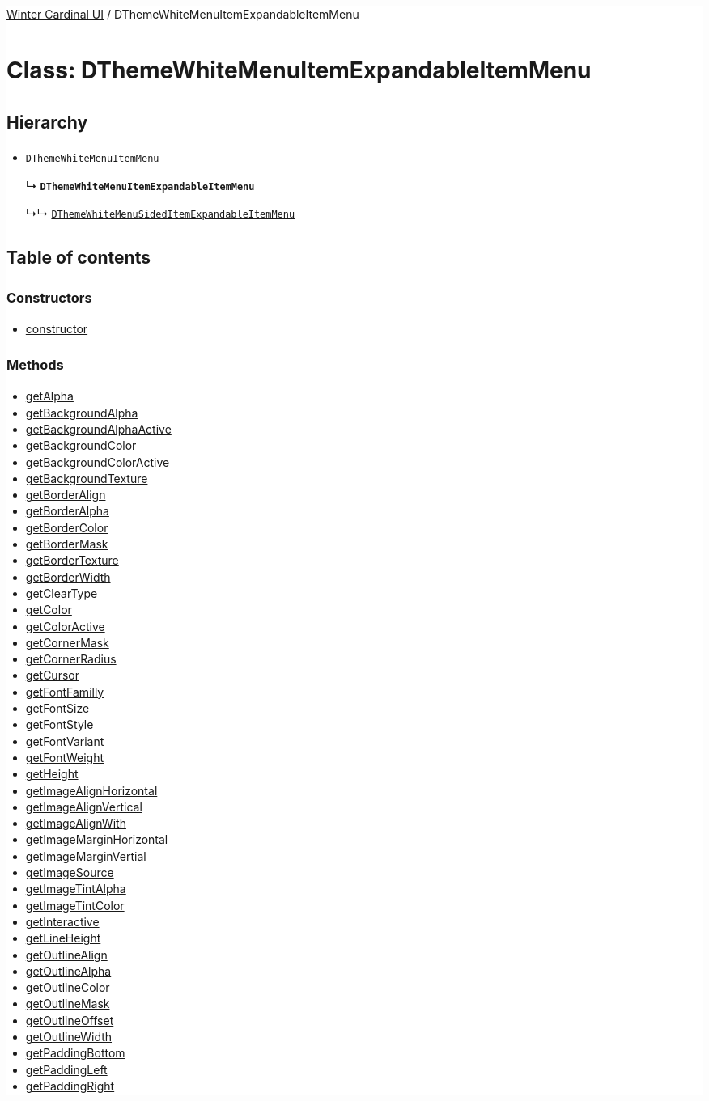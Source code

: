 [Winter Cardinal UI](../README.md) / DThemeWhiteMenuItemExpandableItemMenu

# Class: DThemeWhiteMenuItemExpandableItemMenu

## Hierarchy

- [`DThemeWhiteMenuItemMenu`](DThemeWhiteMenuItemMenu.md)

  ↳ **`DThemeWhiteMenuItemExpandableItemMenu`**

  ↳↳ [`DThemeWhiteMenuSidedItemExpandableItemMenu`](DThemeWhiteMenuSidedItemExpandableItemMenu.md)

## Table of contents

### Constructors

- [constructor](DThemeWhiteMenuItemExpandableItemMenu.md#constructor)

### Methods

- [getAlpha](DThemeWhiteMenuItemExpandableItemMenu.md#getalpha)
- [getBackgroundAlpha](DThemeWhiteMenuItemExpandableItemMenu.md#getbackgroundalpha)
- [getBackgroundAlphaActive](DThemeWhiteMenuItemExpandableItemMenu.md#getbackgroundalphaactive)
- [getBackgroundColor](DThemeWhiteMenuItemExpandableItemMenu.md#getbackgroundcolor)
- [getBackgroundColorActive](DThemeWhiteMenuItemExpandableItemMenu.md#getbackgroundcoloractive)
- [getBackgroundTexture](DThemeWhiteMenuItemExpandableItemMenu.md#getbackgroundtexture)
- [getBorderAlign](DThemeWhiteMenuItemExpandableItemMenu.md#getborderalign)
- [getBorderAlpha](DThemeWhiteMenuItemExpandableItemMenu.md#getborderalpha)
- [getBorderColor](DThemeWhiteMenuItemExpandableItemMenu.md#getbordercolor)
- [getBorderMask](DThemeWhiteMenuItemExpandableItemMenu.md#getbordermask)
- [getBorderTexture](DThemeWhiteMenuItemExpandableItemMenu.md#getbordertexture)
- [getBorderWidth](DThemeWhiteMenuItemExpandableItemMenu.md#getborderwidth)
- [getClearType](DThemeWhiteMenuItemExpandableItemMenu.md#getcleartype)
- [getColor](DThemeWhiteMenuItemExpandableItemMenu.md#getcolor)
- [getColorActive](DThemeWhiteMenuItemExpandableItemMenu.md#getcoloractive)
- [getCornerMask](DThemeWhiteMenuItemExpandableItemMenu.md#getcornermask)
- [getCornerRadius](DThemeWhiteMenuItemExpandableItemMenu.md#getcornerradius)
- [getCursor](DThemeWhiteMenuItemExpandableItemMenu.md#getcursor)
- [getFontFamilly](DThemeWhiteMenuItemExpandableItemMenu.md#getfontfamilly)
- [getFontSize](DThemeWhiteMenuItemExpandableItemMenu.md#getfontsize)
- [getFontStyle](DThemeWhiteMenuItemExpandableItemMenu.md#getfontstyle)
- [getFontVariant](DThemeWhiteMenuItemExpandableItemMenu.md#getfontvariant)
- [getFontWeight](DThemeWhiteMenuItemExpandableItemMenu.md#getfontweight)
- [getHeight](DThemeWhiteMenuItemExpandableItemMenu.md#getheight)
- [getImageAlignHorizontal](DThemeWhiteMenuItemExpandableItemMenu.md#getimagealignhorizontal)
- [getImageAlignVertical](DThemeWhiteMenuItemExpandableItemMenu.md#getimagealignvertical)
- [getImageAlignWith](DThemeWhiteMenuItemExpandableItemMenu.md#getimagealignwith)
- [getImageMarginHorizontal](DThemeWhiteMenuItemExpandableItemMenu.md#getimagemarginhorizontal)
- [getImageMarginVertial](DThemeWhiteMenuItemExpandableItemMenu.md#getimagemarginvertial)
- [getImageSource](DThemeWhiteMenuItemExpandableItemMenu.md#getimagesource)
- [getImageTintAlpha](DThemeWhiteMenuItemExpandableItemMenu.md#getimagetintalpha)
- [getImageTintColor](DThemeWhiteMenuItemExpandableItemMenu.md#getimagetintcolor)
- [getInteractive](DThemeWhiteMenuItemExpandableItemMenu.md#getinteractive)
- [getLineHeight](DThemeWhiteMenuItemExpandableItemMenu.md#getlineheight)
- [getOutlineAlign](DThemeWhiteMenuItemExpandableItemMenu.md#getoutlinealign)
- [getOutlineAlpha](DThemeWhiteMenuItemExpandableItemMenu.md#getoutlinealpha)
- [getOutlineColor](DThemeWhiteMenuItemExpandableItemMenu.md#getoutlinecolor)
- [getOutlineMask](DThemeWhiteMenuItemExpandableItemMenu.md#getoutlinemask)
- [getOutlineOffset](DThemeWhiteMenuItemExpandableItemMenu.md#getoutlineoffset)
- [getOutlineWidth](DThemeWhiteMenuItemExpandableItemMenu.md#getoutlinewidth)
- [getPaddingBottom](DThemeWhiteMenuItemExpandableItemMenu.md#getpaddingbottom)
- [getPaddingLeft](DThemeWhiteMenuItemExpandableItemMenu.md#getpaddingleft)
- [getPaddingRight](DThemeWhiteMenuItemExpandableItemMenu.md#getpaddingright)